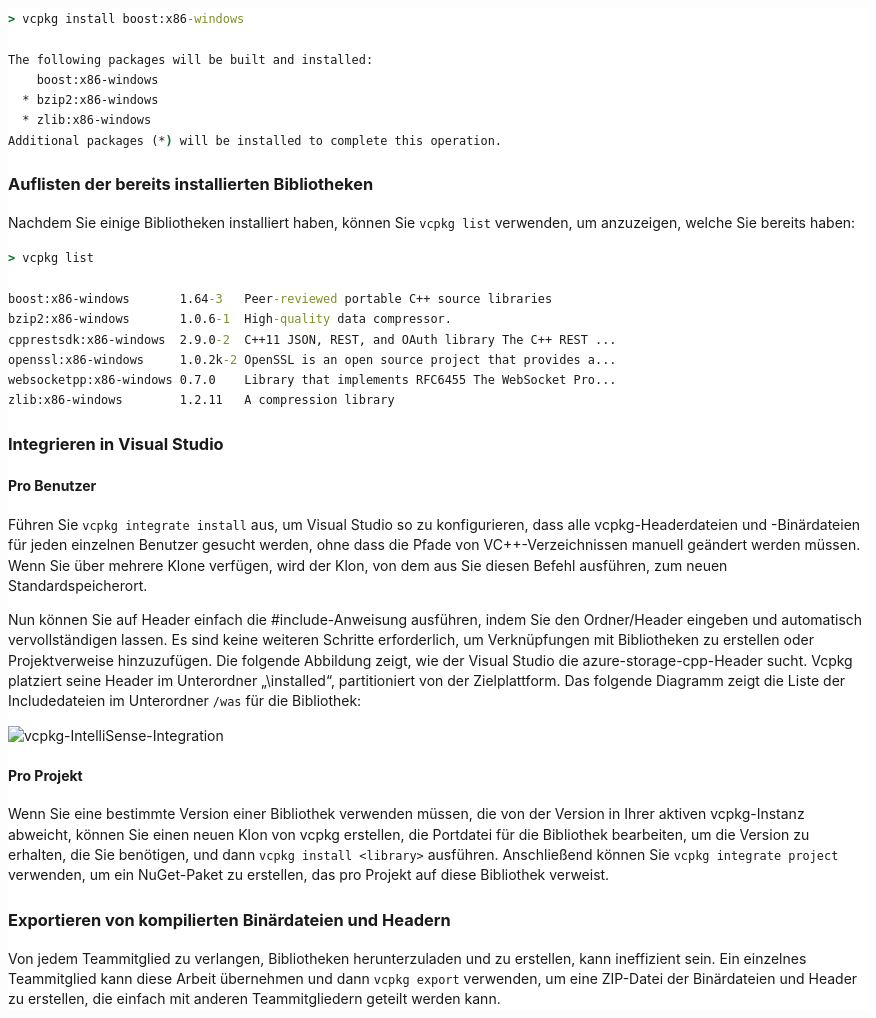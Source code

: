 ```cmd
> vcpkg install boost:x86-windows

The following packages will be built and installed:
    boost:x86-windows
  * bzip2:x86-windows
  * zlib:x86-windows
Additional packages (*) will be installed to complete this operation.
```

### <a name="list-the-libraries-already-installed"></a>Auflisten der bereits installierten Bibliotheken
Nachdem Sie einige Bibliotheken installiert haben, können Sie `vcpkg list` verwenden, um anzuzeigen, welche Sie bereits haben:

```cmd
> vcpkg list

boost:x86-windows       1.64-3   Peer-reviewed portable C++ source libraries
bzip2:x86-windows       1.0.6-1  High-quality data compressor.
cpprestsdk:x86-windows  2.9.0-2  C++11 JSON, REST, and OAuth library The C++ REST ...
openssl:x86-windows     1.0.2k-2 OpenSSL is an open source project that provides a...
websocketpp:x86-windows 0.7.0    Library that implements RFC6455 The WebSocket Pro...
zlib:x86-windows        1.2.11   A compression library
```

### <a name="integrate-with-visual-studio"></a>Integrieren in Visual Studio
#### <a name="per-user"></a>Pro Benutzer
Führen Sie `vcpkg integrate install` aus, um Visual Studio so zu konfigurieren, dass alle vcpkg-Headerdateien und -Binärdateien für jeden einzelnen Benutzer gesucht werden, ohne dass die Pfade von VC++-Verzeichnissen manuell geändert werden müssen. Wenn Sie über mehrere Klone verfügen, wird der Klon, von dem aus Sie diesen Befehl ausführen, zum neuen Standardspeicherort.

Nun können Sie auf Header einfach die #include-Anweisung ausführen, indem Sie den Ordner/Header eingeben und automatisch vervollständigen lassen. Es sind keine weiteren Schritte erforderlich, um Verknüpfungen mit Bibliotheken zu erstellen oder Projektverweise hinzuzufügen. Die folgende Abbildung zeigt, wie der Visual Studio die azure-storage-cpp-Header sucht. Vcpkg platziert seine Header im Unterordner „\installed“, partitioniert von der Zielplattform. Das folgende Diagramm zeigt die Liste der Includedateien im Unterordner `/was` für die Bibliothek:

 ![vcpkg-IntelliSense-Integration](media/vcpkg-intellisense.png "vcpkg und IntelliSense")  

#### <a name="per-project"></a>Pro Projekt
Wenn Sie eine bestimmte Version einer Bibliothek verwenden müssen, die von der Version in Ihrer aktiven vcpkg-Instanz abweicht, können Sie einen neuen Klon von vcpkg erstellen, die Portdatei für die Bibliothek bearbeiten, um die Version zu erhalten, die Sie benötigen, und dann `vcpkg install <library>` ausführen. Anschließend können Sie `vcpkg integrate project` verwenden, um ein NuGet-Paket zu erstellen, das pro Projekt auf diese Bibliothek verweist.

### <a name="export-compiled-binaries-and-headers"></a>Exportieren von kompilierten Binärdateien und Headern
Von jedem Teammitglied zu verlangen, Bibliotheken herunterzuladen und zu erstellen, kann ineffizient sein. Ein einzelnes Teammitglied kann diese Arbeit übernehmen und dann `vcpkg export` verwenden, um eine ZIP-Datei der Binärdateien und Header zu erstellen, die einfach mit anderen Teammitgliedern geteilt werden kann. 
